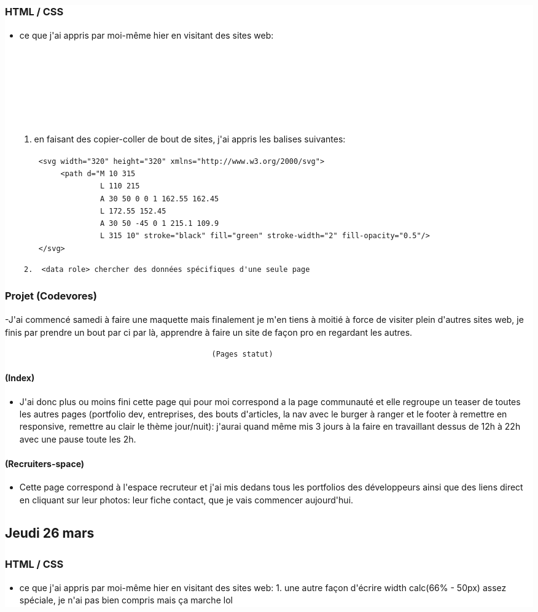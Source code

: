 ### HTML / CSS

- ce que j'ai appris par moi-même hier en visitant des sites web:
     1. en faisant des copier-coller de bout de sites, j'ai appris les balises suivantes: 
         <svg> pour faire des figure
         <path> pour créer des lignes et des figues ex:
             
             <svg width="320" height="320" xmlns="http://www.w3.org/2000/svg">
                  <path d="M 10 315
                           L 110 215
                           A 30 50 0 0 1 162.55 162.45
                           L 172.55 152.45
                           A 30 50 -45 0 1 215.1 109.9
                           L 315 10" stroke="black" fill="green" stroke-width="2" fill-opacity="0.5"/>
             </svg>
             
       2.  <data role> chercher des données spécifiques d'une seule page 
   
   
### Projet (Codevores)

-J'ai commencé samedi à faire une maquette mais finalement je m'en tiens à moitié à force de visiter plein d'autres sites 
web, je finis par prendre un bout par ci par là, apprendre à faire un site de façon pro en regardant les autres. 


                                                   (Pages statut)


#### (Index) 
- J'ai donc plus ou moins fini cette page qui pour moi correspond a la page communauté et elle regroupe un teaser de
toutes les autres pages (portfolio dev, entreprises, des bouts d'articles, la nav avec le burger à ranger et le footer
à remettre en responsive, remettre au clair le thème jour/nuit): j'aurai quand même mis 3 jours à la faire en travaillant dessus de 12h à 22h avec une pause toute les 2h.  

#### (Recruiters-space) 
- Cette page correspond à l'espace recruteur et j'ai mis dedans tous les portfolios des développeurs
ainsi que des liens direct en cliquant sur leur photos: leur fiche contact, que je vais commencer aujourd'hui. 




## Jeudi 26 mars

### HTML / CSS

- ce que j'ai appris par moi-même hier en visitant des sites web:
        1. une autre façon d'écrire width calc(66% - 50px) assez spéciale, je n'ai pas bien compris mais ça marche lol 
